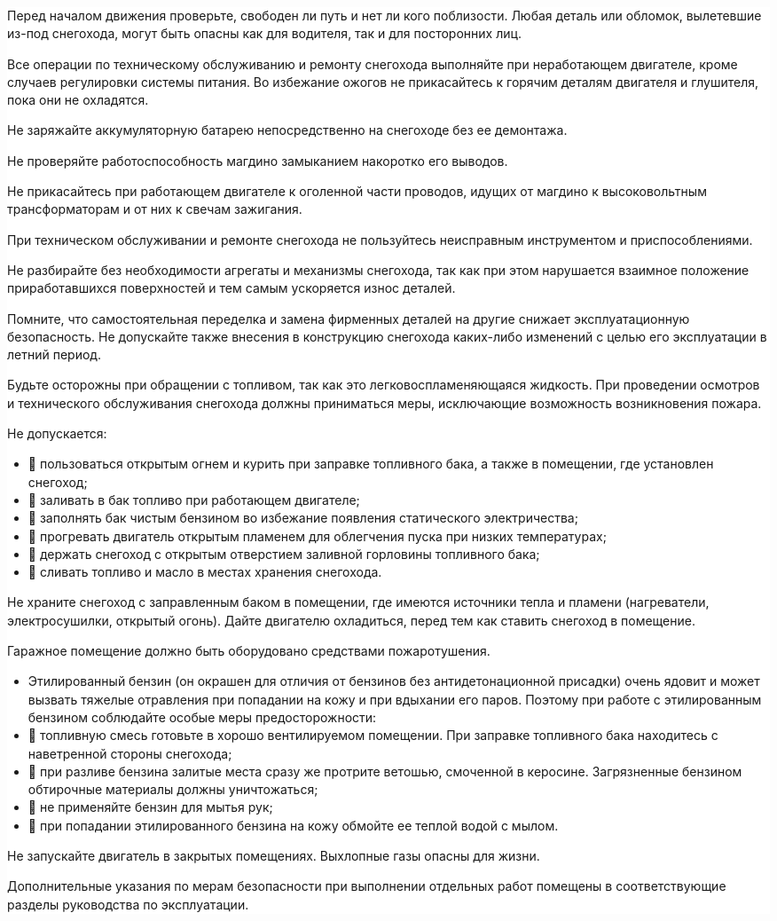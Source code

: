Перед началом движения проверьте, свободен ли путь и нет ли кого поблизости. Любая деталь или обломок, вылетевшие из-под снегохода, могут быть опасны как для водителя, так и для посторонних лиц.

Все  операции  по  техническому  обслуживанию  и  ремонту  снегохода выполняйте  при  неработающем  двигателе,  кроме  случаев  регулировки системы питания. Во избежание ожогов не прикасайтесь к горячим деталям двигателя и глушителя, пока они не охладятся.

Не  заряжайте  аккумуляторную  батарею  непосредственно  на  снегоходе без ее демонтажа.

Не  проверяйте  работоспособность  магдино  замыканием  накоротко его выводов.

Не прикасайтесь при работающем двигателе к оголенной части проводов, идущих от магдино к высоковольтным трансформаторам и от них к свечам зажигания.

При техническом обслуживании и ремонте снегохода не пользуйтесь неисправным инструментом и приспособлениями.

Не разбирайте без необходимости агрегаты и механизмы снегохода, так  как  при  этом  нарушается  взаимное  положение  приработавшихся  поверхностей и тем самым ускоряется износ деталей.

Помните, что самостоятельная переделка и замена фирменных деталей на другие снижает эксплуатационную безопасность. Не допускайте также  внесения  в  конструкцию  снегохода  каких-либо  изменений  с  целью его эксплуатации в летний период.

Будьте осторожны при обращении с топливом, так как это легковоспламеняющаяся жидкость.  При  проведении  осмотров  и  технического  обслуживания снегохода должны приниматься меры, исключающие возможность возникновения пожара.

Не допускается:

-  пользоваться  открытым  огнем  и  курить  при  заправке  топливного бака, а также в помещении, где установлен снегоход;
-  заливать в бак топливо при работающем двигателе;
-  заполнять бак чистым бензином во избежание появления статического электричества;
-  прогревать  двигатель  открытым  пламенем  для  облегчения  пуска при низких температурах;
-  держать снегоход с открытым отверстием заливной горловины топливного бака;
-  сливать топливо и масло в местах хранения снегохода.

Не храните снегоход с заправленным баком в помещении, где имеются источники тепла и пламени (нагреватели, электросушилки, открытый огонь). Дайте двигателю охладиться, перед тем как ставить снегоход в помещение.

Гаражное помещение должно быть оборудовано средствами пожаротушения.

- Этилированный бензин (он окрашен для отличия от бензинов без антидетонационной присадки) очень ядовит и может вызвать тяжелые отравления при попадании на кожу и при вдыхании его паров. Поэтому при работе с этилированным бензином соблюдайте особые меры предосторожности:
-  топливную смесь готовьте в хорошо вентилируемом помещении. При заправке топливного бака находитесь с наветренной стороны снегохода;
-  при  разливе  бензина  залитые  места  сразу  же  протрите  ветошью, смоченной  в  керосине.  Загрязненные  бензином  обтирочные  материалы должны уничтожаться;
-  не применяйте бензин для мытья рук;
-  при попадании этилированного бензина на кожу обмойте ее теплой водой с мылом.

Не запускайте  двигатель  в  закрытых  помещениях.  Выхлопные  газы опасны для жизни.

Дополнительные  указания  по  мерам  безопасности  при  выполнении отдельных работ помещены в соответствующие разделы руководства по эксплуатации.
